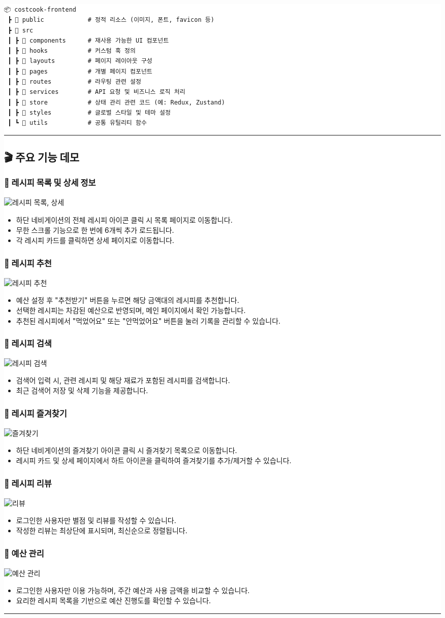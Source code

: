 ```plaintext
📦 costcook-frontend  
 ┣ 📂 public            # 정적 리소스 (이미지, 폰트, favicon 등)  
 ┣ 📂 src  
 ┃ ┣ 📂 components      # 재사용 가능한 UI 컴포넌트  
 ┃ ┣ 📂 hooks           # 커스텀 훅 정의  
 ┃ ┣ 📂 layouts         # 페이지 레이아웃 구성  
 ┃ ┣ 📂 pages           # 개별 페이지 컴포넌트  
 ┃ ┣ 📂 routes          # 라우팅 관련 설정  
 ┃ ┣ 📂 services        # API 요청 및 비즈니스 로직 처리  
 ┃ ┣ 📂 store           # 상태 관리 관련 코드 (예: Redux, Zustand)  
 ┃ ┣ 📂 styles          # 글로벌 스타일 및 테마 설정  
 ┃ ┗ 📂 utils           # 공통 유틸리티 함수  
```
---

## 🎬 주요 기능 데모

### 📌 레시피 목록 및 상세 정보
![레시피 목록, 상세](https://github.com/user-attachments/assets/9674ed97-5825-4a6e-a293-9a0e4bd3b39b)
- 하단 네비게이션의 전체 레시피 아이콘 클릭 시 목록 페이지로 이동합니다.
- 무한 스크롤 기능으로 한 번에 6개씩 추가 로드됩니다.
- 각 레시피 카드를 클릭하면 상세 페이지로 이동합니다.

### 📌 레시피 추천
![레시피 추천](https://github.com/user-attachments/assets/f1467554-045e-4b6b-880d-a72d48af4180)
- 예산 설정 후 "추천받기" 버튼을 누르면 해당 금액대의 레시피를 추천합니다.
- 선택한 레시피는 차감된 예산으로 반영되며, 메인 페이지에서 확인 가능합니다.
- 추천된 레시피에서 "먹었어요" 또는 "안먹었어요" 버튼을 눌러 기록을 관리할 수 있습니다.

### 📌 레시피 검색
![레시피 검색](https://github.com/user-attachments/assets/1c5656d2-b058-49e0-8c67-88d894aaa091)
- 검색어 입력 시, 관련 레시피 및 해당 재료가 포함된 레시피를 검색합니다.
- 최근 검색어 저장 및 삭제 기능을 제공합니다.

### 📌 레시피 즐겨찾기
![즐겨찾기](https://github.com/user-attachments/assets/2fb66339-8426-47b8-8615-d67d4a09f069)
- 하단 네비게이션의 즐겨찾기 아이콘 클릭 시 즐겨찾기 목록으로 이동합니다.
- 레시피 카드 및 상세 페이지에서 하트 아이콘을 클릭하여 즐겨찾기를 추가/제거할 수 있습니다.

### 📌 레시피 리뷰
![리뷰](https://github.com/user-attachments/assets/8d203189-daf1-4efb-af36-3deeb53f7922)
- 로그인한 사용자만 별점 및 리뷰를 작성할 수 있습니다.
- 작성한 리뷰는 최상단에 표시되며, 최신순으로 정렬됩니다.

### 📌 예산 관리
![예산 관리](https://github.com/user-attachments/assets/b669f81d-fe2f-44f5-9007-cb0399092e12)
- 로그인한 사용자만 이용 가능하며, 주간 예산과 사용 금액을 비교할 수 있습니다.
- 요리한 레시피 목록을 기반으로 예산 진행도를 확인할 수 있습니다.

---